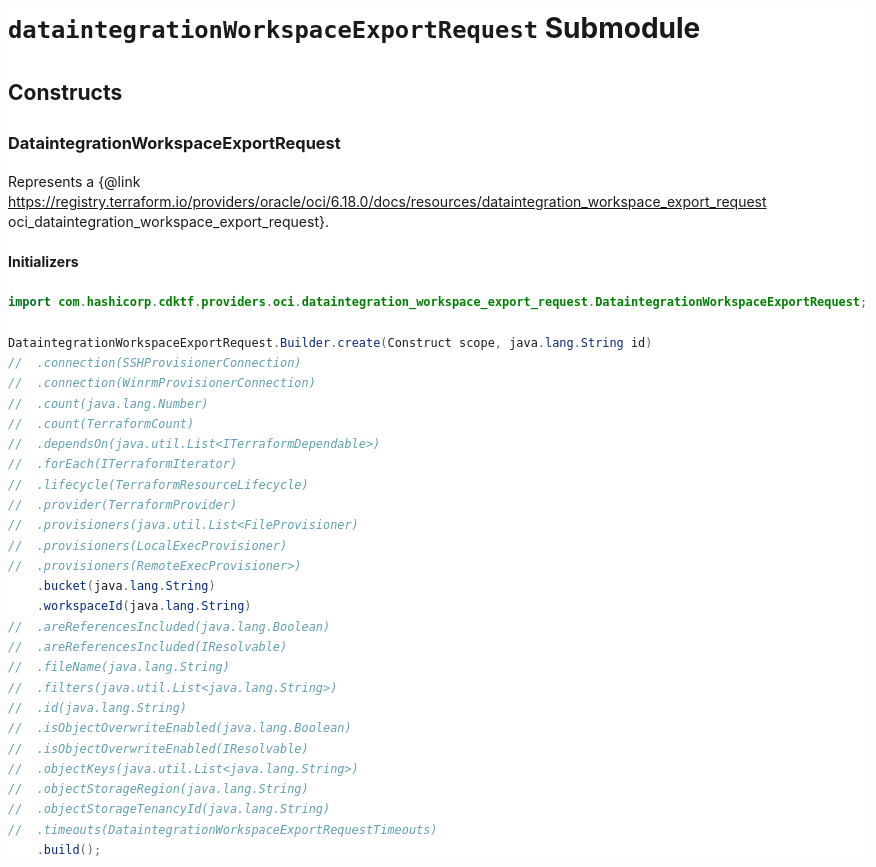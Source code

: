 # `dataintegrationWorkspaceExportRequest` Submodule <a name="`dataintegrationWorkspaceExportRequest` Submodule" id="rhizo-co-terraform-provider-oci.dataintegrationWorkspaceExportRequest"></a>

## Constructs <a name="Constructs" id="Constructs"></a>

### DataintegrationWorkspaceExportRequest <a name="DataintegrationWorkspaceExportRequest" id="rhizo-co-terraform-provider-oci.dataintegrationWorkspaceExportRequest.DataintegrationWorkspaceExportRequest"></a>

Represents a {@link https://registry.terraform.io/providers/oracle/oci/6.18.0/docs/resources/dataintegration_workspace_export_request oci_dataintegration_workspace_export_request}.

#### Initializers <a name="Initializers" id="rhizo-co-terraform-provider-oci.dataintegrationWorkspaceExportRequest.DataintegrationWorkspaceExportRequest.Initializer"></a>

```java
import com.hashicorp.cdktf.providers.oci.dataintegration_workspace_export_request.DataintegrationWorkspaceExportRequest;

DataintegrationWorkspaceExportRequest.Builder.create(Construct scope, java.lang.String id)
//  .connection(SSHProvisionerConnection)
//  .connection(WinrmProvisionerConnection)
//  .count(java.lang.Number)
//  .count(TerraformCount)
//  .dependsOn(java.util.List<ITerraformDependable>)
//  .forEach(ITerraformIterator)
//  .lifecycle(TerraformResourceLifecycle)
//  .provider(TerraformProvider)
//  .provisioners(java.util.List<FileProvisioner)
//  .provisioners(LocalExecProvisioner)
//  .provisioners(RemoteExecProvisioner>)
    .bucket(java.lang.String)
    .workspaceId(java.lang.String)
//  .areReferencesIncluded(java.lang.Boolean)
//  .areReferencesIncluded(IResolvable)
//  .fileName(java.lang.String)
//  .filters(java.util.List<java.lang.String>)
//  .id(java.lang.String)
//  .isObjectOverwriteEnabled(java.lang.Boolean)
//  .isObjectOverwriteEnabled(IResolvable)
//  .objectKeys(java.util.List<java.lang.String>)
//  .objectStorageRegion(java.lang.String)
//  .objectStorageTenancyId(java.lang.String)
//  .timeouts(DataintegrationWorkspaceExportRequestTimeouts)
    .build();
```
